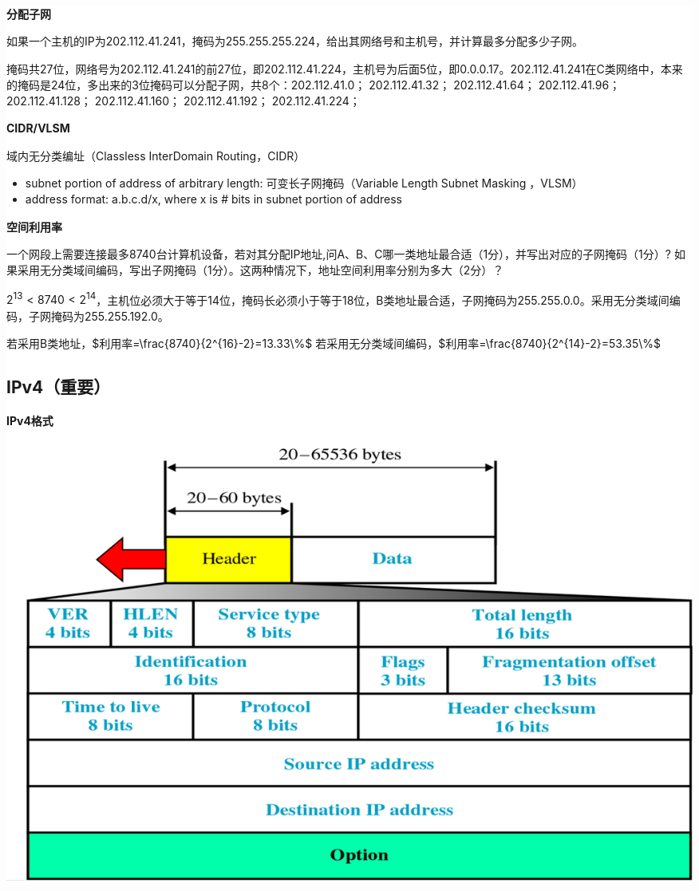 **分配子网**

如果一个主机的IP为202.112.41.241，掩码为255.255.255.224，给出其网络号和主机号，并计算最多分配多少子网。

掩码共27位，网络号为202.112.41.241的前27位，即202.112.41.224，主机号为后面5位，即0.0.0.17。202.112.41.241在C类网络中，本来的掩码是24位，多出来的3位掩码可以分配子网，共8个：202.112.41.0； 202.112.41.32； 202.112.41.64；   202.112.41.96； 202.112.41.128； 202.112.41.160；   202.112.41.192； 202.112.41.224；

**CIDR/VLSM**

域内无分类编址（Classless InterDomain Routing，CIDR）

-   subnet portion of address of arbitrary length: 可变长子网掩码（Variable Length Subnet Masking ，VLSM）
-   address format: a.b.c.d/x, where x is # bits in subnet portion of address

**空间利用率**

一个网段上需要连接最多8740台计算机设备，若对其分配IP地址,问A、B、C哪一类地址最合适（1分），并写出对应的子网掩码（1分）? 如果采用无分类域间编码，写出子网掩码（1分）。这两种情况下，地址空间利用率分别为多大（2分）？

$2^{13}<8740<2^{14}$，主机位必须大于等于14位，掩码长必须小于等于18位，B类地址最合适，子网掩码为255.255.0.0。采用无分类域间编码，子网掩码为255.255.192.0。

若采用B类地址，$利用率=\frac{8740}{2^{16}-2}=13.33\%$
若采用无分类域间编码，$利用率=\frac{8740}{2^{14}-2}=53.35\%$

## IPv4（重要）

**IPv4格式**

![](./pic/IPv4.PNG)
